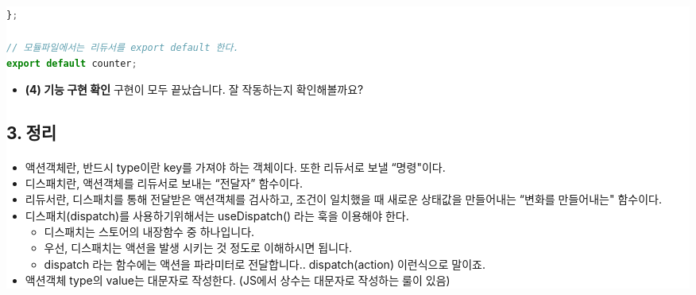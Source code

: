   ```jsx
  };

  // 모듈파일에서는 리듀서를 export default 한다.
  export default counter;
  ```

- **(4) 기능 구현 확인**
  구현이 모두 끝났습니다. 잘 작동하는지 확인해볼까요?

## 3. 정리

- 액션객체란, 반드시 type이란 key를 가져야 하는 객체이다. 또한 리듀서로 보낼 “명령"이다.
- 디스패치란, 액션객체를 리듀서로 보내는 “전달자” 함수이다.
- 리듀서란, 디스패치를 통해 전달받은 액션객체를 검사하고, 조건이 일치했을 때 새로운 상태값을 만들어내는 “변화를 만들어내는" 함수이다.
- 디스패치(dispatch)를 사용하기위해서는 useDispatch() 라는 훅을 이용해야 한다.
  - 디스패치는 스토어의 내장함수 중 하나입니다.
  - 우선, 디스패치는 액션을 발생 시키는 것 정도로 이해하시면 됩니다.
  - dispatch 라는 함수에는 액션을 파라미터로 전달합니다.. dispatch(action) 이런식으로 말이죠.
- 액션객체 type의 value는 대문자로 작성한다. (JS에서 상수는 대문자로 작성하는 룰이 있음)
